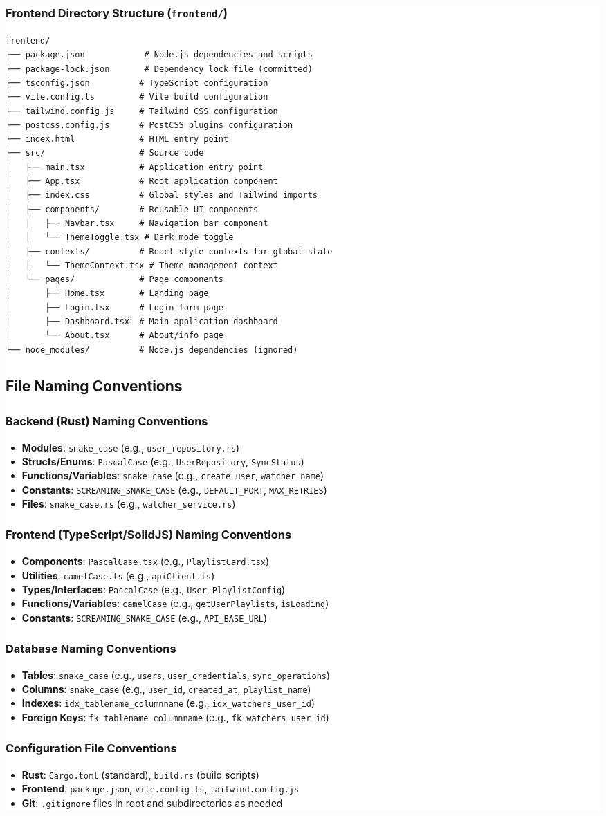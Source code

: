 ### Frontend Directory Structure (`frontend/`)
```
frontend/
├── package.json            # Node.js dependencies and scripts
├── package-lock.json       # Dependency lock file (committed)
├── tsconfig.json          # TypeScript configuration
├── vite.config.ts         # Vite build configuration
├── tailwind.config.js     # Tailwind CSS configuration
├── postcss.config.js      # PostCSS plugins configuration
├── index.html             # HTML entry point
├── src/                   # Source code
│   ├── main.tsx           # Application entry point
│   ├── App.tsx            # Root application component
│   ├── index.css          # Global styles and Tailwind imports
│   ├── components/        # Reusable UI components
│   │   ├── Navbar.tsx     # Navigation bar component
│   │   └── ThemeToggle.tsx # Dark mode toggle
│   ├── contexts/          # React-style contexts for global state
│   │   └── ThemeContext.tsx # Theme management context
│   └── pages/             # Page components
│       ├── Home.tsx       # Landing page
│       ├── Login.tsx      # Login form page
│       ├── Dashboard.tsx  # Main application dashboard
│       └── About.tsx      # About/info page
└── node_modules/          # Node.js dependencies (ignored)
```

## File Naming Conventions

### Backend (Rust) Naming Conventions
- **Modules**: `snake_case` (e.g., `user_repository.rs`)
- **Structs/Enums**: `PascalCase` (e.g., `UserRepository`, `SyncStatus`)
- **Functions/Variables**: `snake_case` (e.g., `create_user`, `watcher_name`)
- **Constants**: `SCREAMING_SNAKE_CASE` (e.g., `DEFAULT_PORT`, `MAX_RETRIES`)
- **Files**: `snake_case.rs` (e.g., `watcher_service.rs`)

### Frontend (TypeScript/SolidJS) Naming Conventions
- **Components**: `PascalCase.tsx` (e.g., `PlaylistCard.tsx`)
- **Utilities**: `camelCase.ts` (e.g., `apiClient.ts`)
- **Types/Interfaces**: `PascalCase` (e.g., `User`, `PlaylistConfig`)
- **Functions/Variables**: `camelCase` (e.g., `getUserPlaylists`, `isLoading`)
- **Constants**: `SCREAMING_SNAKE_CASE` (e.g., `API_BASE_URL`)

### Database Naming Conventions
- **Tables**: `snake_case` (e.g., `users`, `user_credentials`, `sync_operations`)
- **Columns**: `snake_case` (e.g., `user_id`, `created_at`, `playlist_name`)
- **Indexes**: `idx_tablename_columnname` (e.g., `idx_watchers_user_id`)
- **Foreign Keys**: `fk_tablename_columnname` (e.g., `fk_watchers_user_id`)

### Configuration File Conventions
- **Rust**: `Cargo.toml` (standard), `build.rs` (build scripts)
- **Frontend**: `package.json`, `vite.config.ts`, `tailwind.config.js`
- **Git**: `.gitignore` files in root and subdirectories as needed
